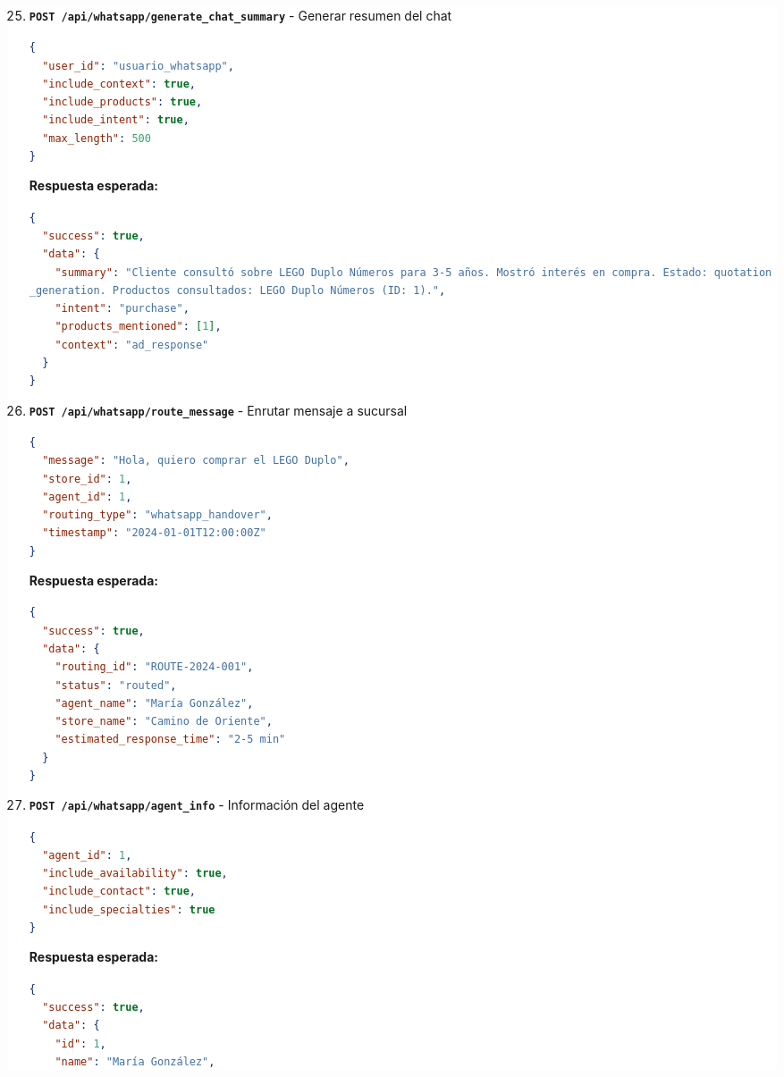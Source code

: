 25. **`POST /api/whatsapp/generate_chat_summary`** - Generar resumen del chat
    ```json
    {
      "user_id": "usuario_whatsapp",
      "include_context": true,
      "include_products": true,
      "include_intent": true,
      "max_length": 500
    }
    ```
    **Respuesta esperada:**
    ```json
    {
      "success": true,
      "data": {
        "summary": "Cliente consultó sobre LEGO Duplo Números para 3-5 años. Mostró interés en compra. Estado: quotation_generation. Productos consultados: LEGO Duplo Números (ID: 1).",
        "intent": "purchase",
        "products_mentioned": [1],
        "context": "ad_response"
      }
    }
    ```

26. **`POST /api/whatsapp/route_message`** - Enrutar mensaje a sucursal
    ```json
    {
      "message": "Hola, quiero comprar el LEGO Duplo",
      "store_id": 1,
      "agent_id": 1,
      "routing_type": "whatsapp_handover",
      "timestamp": "2024-01-01T12:00:00Z"
    }
    ```
    **Respuesta esperada:**
    ```json
    {
      "success": true,
      "data": {
        "routing_id": "ROUTE-2024-001",
        "status": "routed",
        "agent_name": "María González",
        "store_name": "Camino de Oriente",
        "estimated_response_time": "2-5 min"
      }
    }
    ```

27. **`POST /api/whatsapp/agent_info`** - Información del agente
    ```json
    {
      "agent_id": 1,
      "include_availability": true,
      "include_contact": true,
      "include_specialties": true
    }
    ```
    **Respuesta esperada:**
    ```json
    {
      "success": true,
      "data": {
        "id": 1,
        "name": "María González",